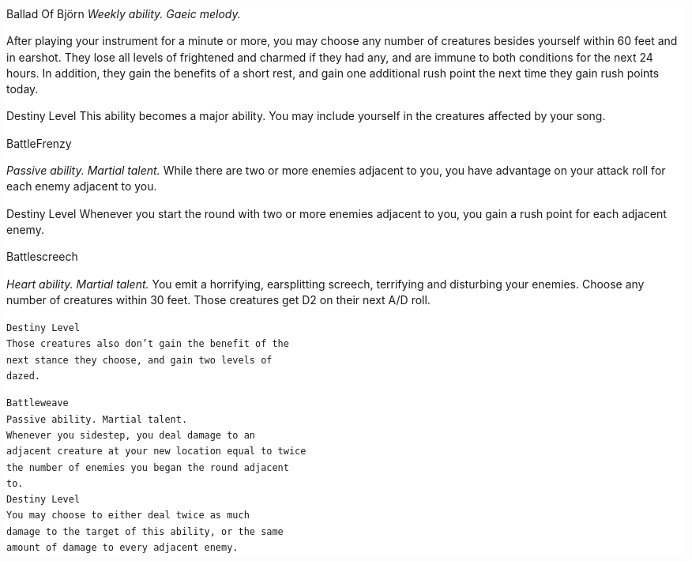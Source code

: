 Ballad Of Björn
_Weekly ability. Gaeic melody._

After playing your instrument for a minute or
more, you may choose any number of creatures
besides yourself within 60 feet and in earshot. They
lose all levels of frightened and charmed if they had
any, and are immune to both conditions for the next
24 hours.
In addition, they gain the benefits of a short rest,
and gain one additional rush point the next time they
gain rush points today.

Destiny Level
This ability becomes a major ability. You may
include yourself in the creatures affected by your
song.

BattleFrenzy

_Passive ability. Martial talent._
While there are two or more enemies adjacent to
you, you have advantage on your attack roll for each
enemy adjacent to you.

Destiny Level
Whenever you start the round with two or more
enemies adjacent to you, you gain a rush point for
each adjacent enemy.

Battlescreech

_Heart ability. Martial talent._
You emit a horrifying, earsplitting screech,
terrifying and disturbing your enemies. Choose any
number of creatures within 30 feet. Those creatures
get D2 on their next A/D roll.

```
Destiny Level
Those creatures also don’t gain the benefit of the
next stance they choose, and gain two levels of
dazed.
```

```
Battleweave
Passive ability. Martial talent.
Whenever you sidestep, you deal damage to an
adjacent creature at your new location equal to twice
the number of enemies you began the round adjacent
to.
Destiny Level
You may choose to either deal twice as much
damage to the target of this ability, or the same
amount of damage to every adjacent enemy.
```
